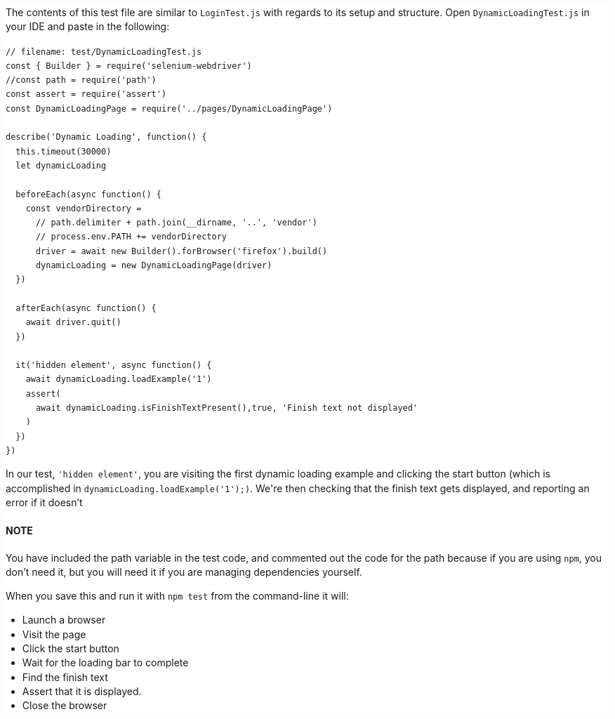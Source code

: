 The contents of this test file are similar to `LoginTest.js` with regards to its setup and structure. Open `DynamicLoadingTest.js` in your IDE and paste in the following:

```
// filename: test/DynamicLoadingTest.js
const { Builder } = require('selenium-webdriver')
//const path = require('path')
const assert = require('assert')
const DynamicLoadingPage = require('../pages/DynamicLoadingPage')

describe('Dynamic Loading', function() {
  this.timeout(30000)
  let dynamicLoading

  beforeEach(async function() {
    const vendorDirectory =
      // path.delimiter + path.join(__dirname, '..', 'vendor')
      // process.env.PATH += vendorDirectory
      driver = await new Builder().forBrowser('firefox').build()
      dynamicLoading = new DynamicLoadingPage(driver)
  })

  afterEach(async function() {
    await driver.quit()
  })

  it('hidden element', async function() {
    await dynamicLoading.loadExample('1')
    assert(
      await dynamicLoading.isFinishTextPresent(),true, 'Finish text not displayed'
    )
  })
})
```

In our test, `'hidden element'`,  you are visiting the first dynamic loading example and clicking the start button (which is accomplished in `dynamicLoading.loadExample('1');)`. We're then checking that the finish text gets displayed, and reporting an error if it doesn’t

#### NOTE

You have included the path variable in the test code, and commented out the code for the path because if you are using `npm`, you don’t need it, but you will need it if you are managing dependencies yourself.

When you save this and run it with `npm test` from the command-line it will:

*   Launch a browser
*   Visit the page
*   Click the start button
*   Wait for the loading bar to complete
*   Find the finish text
*   Assert that it is displayed.
*   Close the browser
